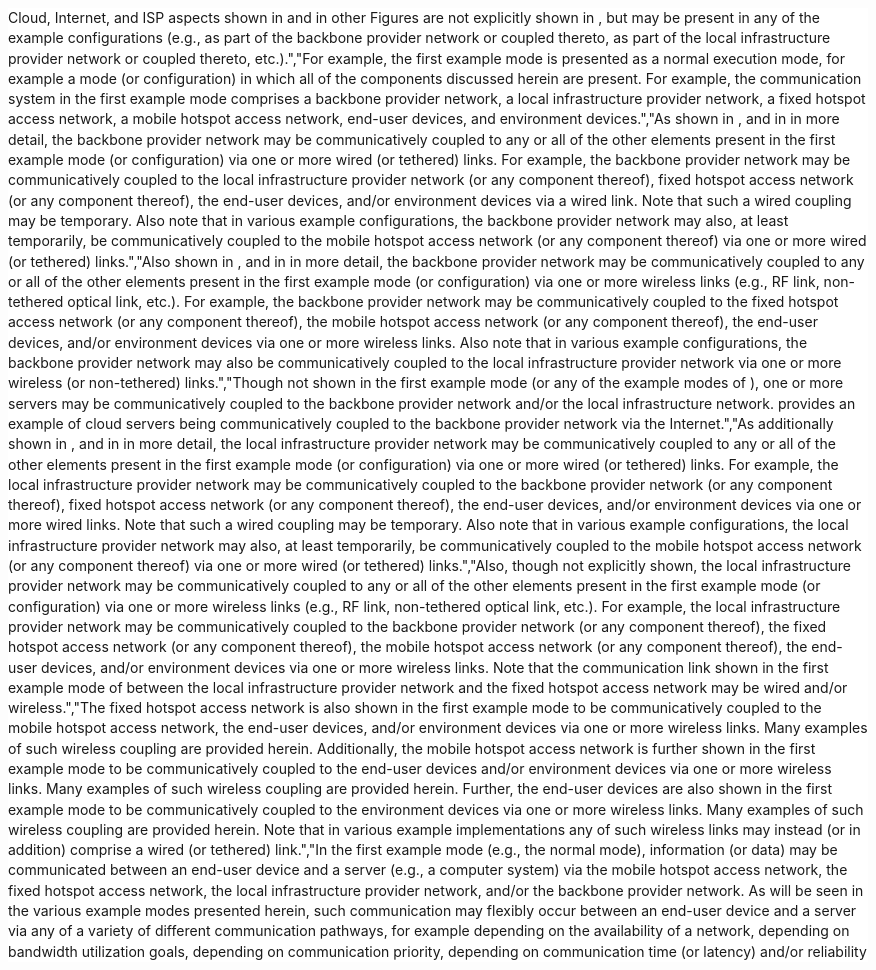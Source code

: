 Cloud, Internet, and ISP aspects shown in  and in other Figures are not explicitly shown in , but may be present in any of the example configurations (e.g., as part of the backbone provider network or coupled thereto, as part of the local infrastructure provider network or coupled thereto, etc.).","For example, the first example mode  is presented as a normal execution mode, for example a mode (or configuration) in which all of the components discussed herein are present. For example, the communication system in the first example mode  comprises a backbone provider network, a local infrastructure provider network, a fixed hotspot access network, a mobile hotspot access network, end-user devices, and environment devices.","As shown in , and in  in more detail, the backbone provider network may be communicatively coupled to any or all of the other elements present in the first example mode  (or configuration) via one or more wired (or tethered) links. For example, the backbone provider network may be communicatively coupled to the local infrastructure provider network (or any component thereof), fixed hotspot access network (or any component thereof), the end-user devices, and\/or environment devices via a wired link. Note that such a wired coupling may be temporary. Also note that in various example configurations, the backbone provider network may also, at least temporarily, be communicatively coupled to the mobile hotspot access network (or any component thereof) via one or more wired (or tethered) links.","Also shown in , and in  in more detail, the backbone provider network may be communicatively coupled to any or all of the other elements present in the first example mode  (or configuration) via one or more wireless links (e.g., RF link, non-tethered optical link, etc.). For example, the backbone provider network may be communicatively coupled to the fixed hotspot access network (or any component thereof), the mobile hotspot access network (or any component thereof), the end-user devices, and\/or environment devices via one or more wireless links. Also note that in various example configurations, the backbone provider network may also be communicatively coupled to the local infrastructure provider network via one or more wireless (or non-tethered) links.","Though not shown in the first example mode  (or any of the example modes of ), one or more servers may be communicatively coupled to the backbone provider network and\/or the local infrastructure network.  provides an example of cloud servers being communicatively coupled to the backbone provider network via the Internet.","As additionally shown in , and in  in more detail, the local infrastructure provider network may be communicatively coupled to any or all of the other elements present in the first example mode  (or configuration) via one or more wired (or tethered) links. For example, the local infrastructure provider network may be communicatively coupled to the backbone provider network (or any component thereof), fixed hotspot access network (or any component thereof), the end-user devices, and\/or environment devices via one or more wired links. Note that such a wired coupling may be temporary. Also note that in various example configurations, the local infrastructure provider network may also, at least temporarily, be communicatively coupled to the mobile hotspot access network (or any component thereof) via one or more wired (or tethered) links.","Also, though not explicitly shown, the local infrastructure provider network may be communicatively coupled to any or all of the other elements present in the first example mode  (or configuration) via one or more wireless links (e.g., RF link, non-tethered optical link, etc.). For example, the local infrastructure provider network may be communicatively coupled to the backbone provider network (or any component thereof), the fixed hotspot access network (or any component thereof), the mobile hotspot access network (or any component thereof), the end-user devices, and\/or environment devices via one or more wireless links. Note that the communication link shown in the first example mode  of  between the local infrastructure provider network and the fixed hotspot access network may be wired and\/or wireless.","The fixed hotspot access network is also shown in the first example mode  to be communicatively coupled to the mobile hotspot access network, the end-user devices, and\/or environment devices via one or more wireless links. Many examples of such wireless coupling are provided herein. Additionally, the mobile hotspot access network is further shown in the first example mode  to be communicatively coupled to the end-user devices and\/or environment devices via one or more wireless links. Many examples of such wireless coupling are provided herein. Further, the end-user devices are also shown in the first example mode  to be communicatively coupled to the environment devices via one or more wireless links. Many examples of such wireless coupling are provided herein. Note that in various example implementations any of such wireless links may instead (or in addition) comprise a wired (or tethered) link.","In the first example mode  (e.g., the normal mode), information (or data) may be communicated between an end-user device and a server (e.g., a computer system) via the mobile hotspot access network, the fixed hotspot access network, the local infrastructure provider network, and\/or the backbone provider network. As will be seen in the various example modes presented herein, such communication may flexibly occur between an end-user device and a server via any of a variety of different communication pathways, for example depending on the availability of a network, depending on bandwidth utilization goals, depending on communication priority, depending on communication time (or latency) and\/or reliability